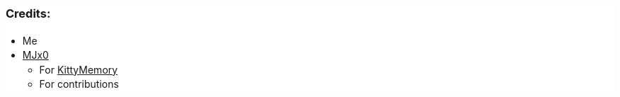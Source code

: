 ```obj-c
```

### Credits:
* Me
* [MJx0](https://github.com/MJx0)
  * For [KittyMemory](https://github.com/MJx0/KittyMemory)
  * For contributions
